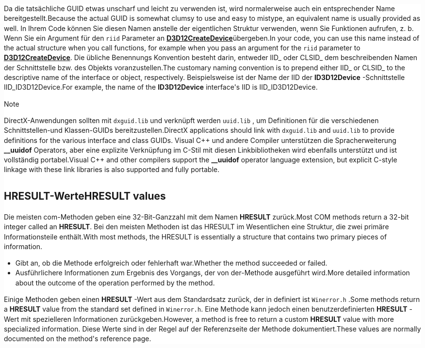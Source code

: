 <span data-ttu-id="fb22d-190">Da die tatsächliche GUID etwas unscharf und leicht zu verwenden ist, wird normalerweise auch ein entsprechender Name bereitgestellt.</span><span class="sxs-lookup"><span data-stu-id="fb22d-190">Because the actual GUID is somewhat clumsy to use and easy to mistype, an equivalent name is usually provided as well.</span></span> <span data-ttu-id="fb22d-191">In Ihrem Code können Sie diesen Namen anstelle der eigentlichen Struktur verwenden, wenn Sie Funktionen aufrufen, z. b. Wenn Sie ein Argument für den `riid` Parameter an [**D3D12CreateDevice**](/windows/desktop/api/d3d12/nf-d3d12-d3d12createdevice)übergeben.</span><span class="sxs-lookup"><span data-stu-id="fb22d-191">In your code, you can use this name instead of the actual structure when you call functions, for example when you pass an argument for the `riid` parameter to [**D3D12CreateDevice**](/windows/desktop/api/d3d12/nf-d3d12-d3d12createdevice).</span></span> <span data-ttu-id="fb22d-192">Die übliche Benennungs Konvention besteht darin, entweder IID_ oder CLSID_ dem beschreibenden Namen der Schnittstelle bzw. des Objekts voranzustellen.</span><span class="sxs-lookup"><span data-stu-id="fb22d-192">The customary naming convention is to prepend either IID_ or CLSID_ to the descriptive name of the interface or object, respectively.</span></span> <span data-ttu-id="fb22d-193">Beispielsweise ist der Name der IID der **ID3D12Device** -Schnittstelle IID_ID3D12Device.</span><span class="sxs-lookup"><span data-stu-id="fb22d-193">For example, the name of the **ID3D12Device** interface's IID is IID_ID3D12Device.</span></span>

> [!NOTE]
> <span data-ttu-id="fb22d-194">DirectX-Anwendungen sollten mit ``dxguid.lib`` und verknüpft werden ``uuid.lib`` , um Definitionen für die verschiedenen Schnittstellen-und Klassen-GUIDs bereitzustellen.</span><span class="sxs-lookup"><span data-stu-id="fb22d-194">DirectX applications should link with ``dxguid.lib`` and ``uuid.lib`` to provide definitions for the various interface and class GUIDs.</span></span> <span data-ttu-id="fb22d-195">Visual C++ und andere Compiler unterstützen die Spracherweiterung **__uuidof** Operators, aber eine explizite Verknüpfung im C-Stil mit diesen Linkbibliotheken wird ebenfalls unterstützt und ist vollständig portabel.</span><span class="sxs-lookup"><span data-stu-id="fb22d-195">Visual C++ and other compilers support the **__uuidof** operator language extension, but explicit C-style linkage with these link libraries is also supported and fully portable.</span></span>

## <a name="hresult-values"></a><span data-ttu-id="fb22d-196">HRESULT-Werte</span><span class="sxs-lookup"><span data-stu-id="fb22d-196">HRESULT values</span></span>

<span data-ttu-id="fb22d-197">Die meisten com-Methoden geben eine 32-Bit-Ganzzahl mit dem Namen **HRESULT** zurück.</span><span class="sxs-lookup"><span data-stu-id="fb22d-197">Most COM methods return a 32-bit integer called an **HRESULT**.</span></span> <span data-ttu-id="fb22d-198">Bei den meisten Methoden ist das HRESULT im Wesentlichen eine Struktur, die zwei primäre Informationsteile enthält.</span><span class="sxs-lookup"><span data-stu-id="fb22d-198">With most methods, the HRESULT is essentially a structure that contains two primary pieces of information.</span></span>
- <span data-ttu-id="fb22d-199">Gibt an, ob die Methode erfolgreich oder fehlerhaft war.</span><span class="sxs-lookup"><span data-stu-id="fb22d-199">Whether the method succeeded or failed.</span></span>
- <span data-ttu-id="fb22d-200">Ausführlichere Informationen zum Ergebnis des Vorgangs, der von der-Methode ausgeführt wird.</span><span class="sxs-lookup"><span data-stu-id="fb22d-200">More detailed information about the outcome of the operation performed by the method.</span></span>

<span data-ttu-id="fb22d-201">Einige Methoden geben einen **HRESULT** -Wert aus dem Standardsatz zurück, der in definiert ist `Winerror.h` .</span><span class="sxs-lookup"><span data-stu-id="fb22d-201">Some methods return a **HRESULT** value from the standard set defined in `Winerror.h`.</span></span> <span data-ttu-id="fb22d-202">Eine Methode kann jedoch einen benutzerdefinierten **HRESULT** -Wert mit spezielleren Informationen zurückgeben.</span><span class="sxs-lookup"><span data-stu-id="fb22d-202">However, a method is free to return a custom **HRESULT** value with more specialized information.</span></span> <span data-ttu-id="fb22d-203">Diese Werte sind in der Regel auf der Referenzseite der Methode dokumentiert.</span><span class="sxs-lookup"><span data-stu-id="fb22d-203">These values are normally documented on the method's reference page.</span></span>
